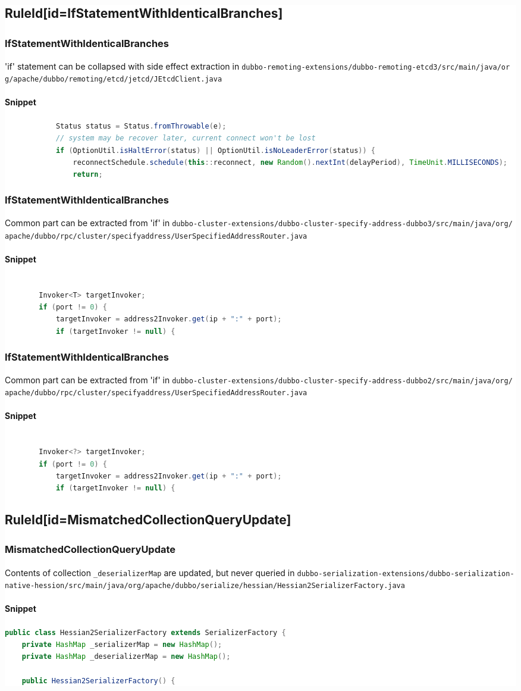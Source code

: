 ## RuleId[id=IfStatementWithIdenticalBranches]
### IfStatementWithIdenticalBranches
'if' statement can be collapsed with side effect extraction
in `dubbo-remoting-extensions/dubbo-remoting-etcd3/src/main/java/org/apache/dubbo/remoting/etcd/jetcd/JEtcdClient.java`
#### Snippet
```java
            Status status = Status.fromThrowable(e);
            // system may be recover later, current connect won't be lost
            if (OptionUtil.isHaltError(status) || OptionUtil.isNoLeaderError(status)) {
                reconnectSchedule.schedule(this::reconnect, new Random().nextInt(delayPeriod), TimeUnit.MILLISECONDS);
                return;
```

### IfStatementWithIdenticalBranches
Common part can be extracted from 'if'
in `dubbo-cluster-extensions/dubbo-cluster-specify-address-dubbo3/src/main/java/org/apache/dubbo/rpc/cluster/specifyaddress/UserSpecifiedAddressRouter.java`
#### Snippet
```java

        Invoker<T> targetInvoker;
        if (port != 0) {
            targetInvoker = address2Invoker.get(ip + ":" + port);
            if (targetInvoker != null) {
```

### IfStatementWithIdenticalBranches
Common part can be extracted from 'if'
in `dubbo-cluster-extensions/dubbo-cluster-specify-address-dubbo2/src/main/java/org/apache/dubbo/rpc/cluster/specifyaddress/UserSpecifiedAddressRouter.java`
#### Snippet
```java

        Invoker<?> targetInvoker;
        if (port != 0) {
            targetInvoker = address2Invoker.get(ip + ":" + port);
            if (targetInvoker != null) {
```

## RuleId[id=MismatchedCollectionQueryUpdate]
### MismatchedCollectionQueryUpdate
Contents of collection `_deserializerMap` are updated, but never queried
in `dubbo-serialization-extensions/dubbo-serialization-native-hession/src/main/java/org/apache/dubbo/serialize/hessian/Hessian2SerializerFactory.java`
#### Snippet
```java
public class Hessian2SerializerFactory extends SerializerFactory {
    private HashMap _serializerMap = new HashMap();
    private HashMap _deserializerMap = new HashMap();

    public Hessian2SerializerFactory() {
```
